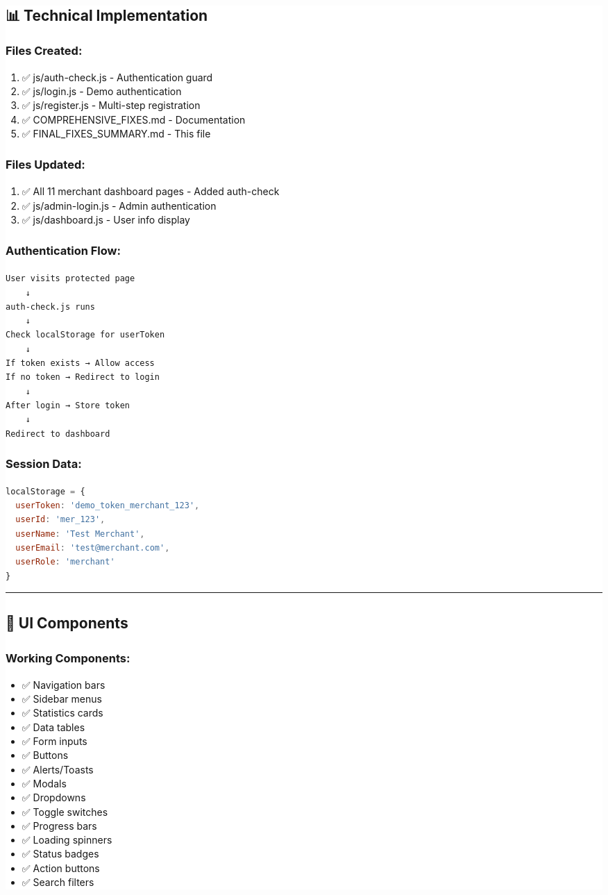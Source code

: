 
## 📊 Technical Implementation

### Files Created:
1. ✅ js/auth-check.js - Authentication guard
2. ✅ js/login.js - Demo authentication
3. ✅ js/register.js - Multi-step registration
4. ✅ COMPREHENSIVE_FIXES.md - Documentation
5. ✅ FINAL_FIXES_SUMMARY.md - This file

### Files Updated:
1. ✅ All 11 merchant dashboard pages - Added auth-check
2. ✅ js/admin-login.js - Admin authentication
3. ✅ js/dashboard.js - User info display

### Authentication Flow:
```
User visits protected page
    ↓
auth-check.js runs
    ↓
Check localStorage for userToken
    ↓
If token exists → Allow access
If no token → Redirect to login
    ↓
After login → Store token
    ↓
Redirect to dashboard
```

### Session Data:
```javascript
localStorage = {
  userToken: 'demo_token_merchant_123',
  userId: 'mer_123',
  userName: 'Test Merchant',
  userEmail: 'test@merchant.com',
  userRole: 'merchant'
}
```

---

## 🎨 UI Components

### Working Components:
- ✅ Navigation bars
- ✅ Sidebar menus
- ✅ Statistics cards
- ✅ Data tables
- ✅ Form inputs
- ✅ Buttons
- ✅ Alerts/Toasts
- ✅ Modals
- ✅ Dropdowns
- ✅ Toggle switches
- ✅ Progress bars
- ✅ Loading spinners
- ✅ Status badges
- ✅ Action buttons
- ✅ Search filters